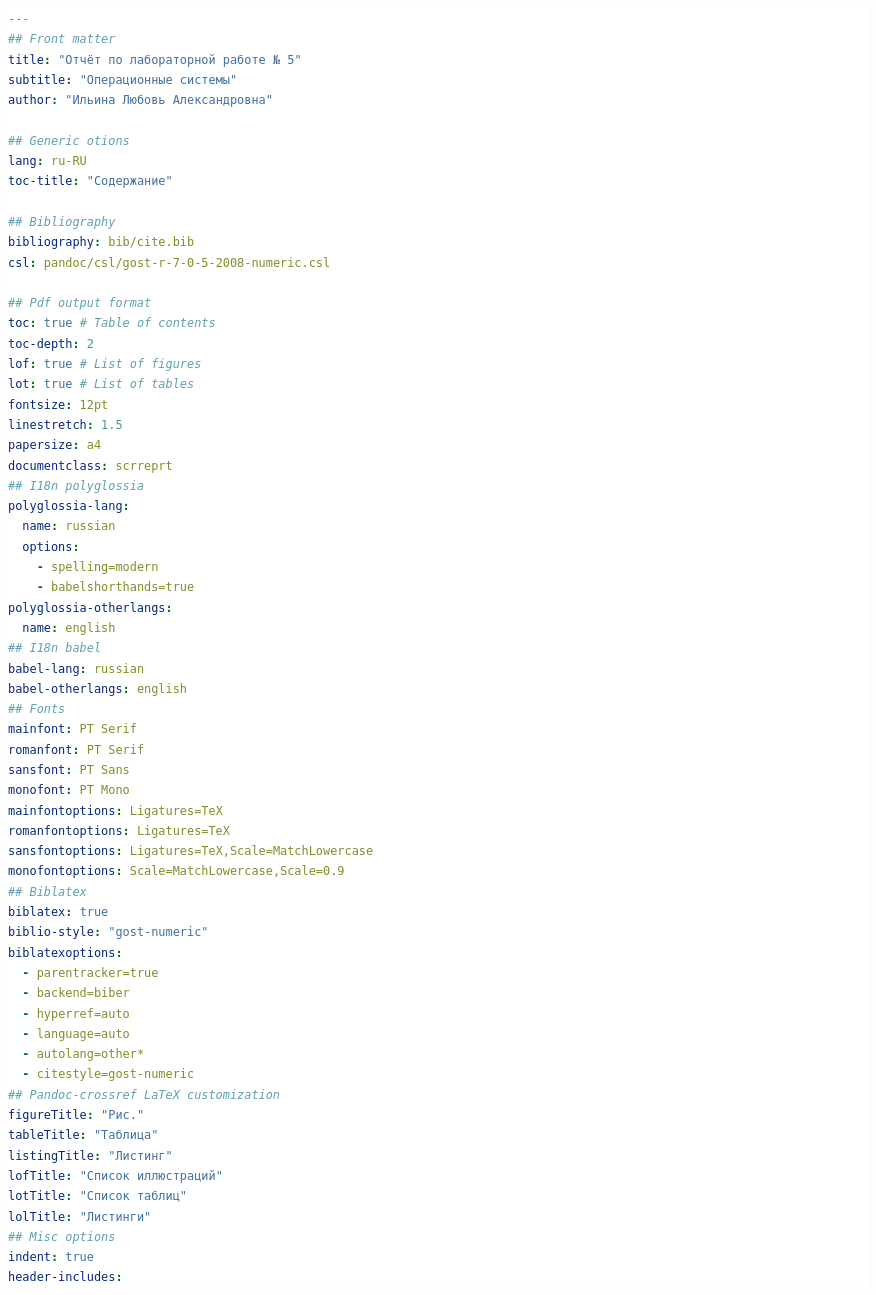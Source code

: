 ```yaml
---
## Front matter
title: "Отчёт по лабораторной работе № 5"
subtitle: "Операционные системы"
author: "Ильина Любовь Александровна"

## Generic otions
lang: ru-RU
toc-title: "Содержание"

## Bibliography
bibliography: bib/cite.bib
csl: pandoc/csl/gost-r-7-0-5-2008-numeric.csl

## Pdf output format
toc: true # Table of contents
toc-depth: 2
lof: true # List of figures
lot: true # List of tables
fontsize: 12pt
linestretch: 1.5
papersize: a4
documentclass: scrreprt
## I18n polyglossia
polyglossia-lang:
  name: russian
  options:
	- spelling=modern
	- babelshorthands=true
polyglossia-otherlangs:
  name: english
## I18n babel
babel-lang: russian
babel-otherlangs: english
## Fonts
mainfont: PT Serif
romanfont: PT Serif
sansfont: PT Sans
monofont: PT Mono
mainfontoptions: Ligatures=TeX
romanfontoptions: Ligatures=TeX
sansfontoptions: Ligatures=TeX,Scale=MatchLowercase
monofontoptions: Scale=MatchLowercase,Scale=0.9
## Biblatex
biblatex: true
biblio-style: "gost-numeric"
biblatexoptions:
  - parentracker=true
  - backend=biber
  - hyperref=auto
  - language=auto
  - autolang=other*
  - citestyle=gost-numeric
## Pandoc-crossref LaTeX customization
figureTitle: "Рис."
tableTitle: "Таблица"
listingTitle: "Листинг"
lofTitle: "Список иллюстраций"
lotTitle: "Список таблиц"
lolTitle: "Листинги"
## Misc options
indent: true
header-includes:
```